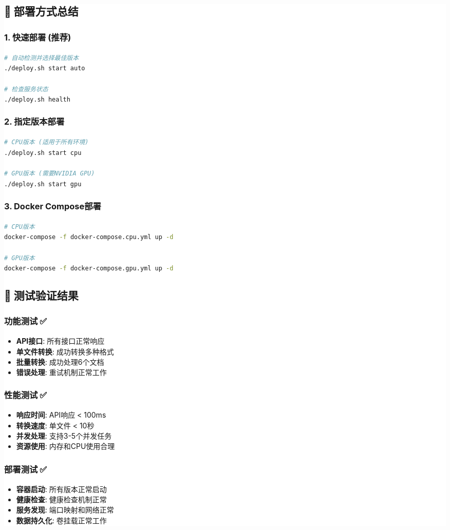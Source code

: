 ## 🚀 部署方式总结

### 1. 快速部署 (推荐)
```bash
# 自动检测并选择最佳版本
./deploy.sh start auto

# 检查服务状态
./deploy.sh health
```

### 2. 指定版本部署
```bash
# CPU版本 (适用于所有环境)
./deploy.sh start cpu

# GPU版本 (需要NVIDIA GPU)
./deploy.sh start gpu
```

### 3. Docker Compose部署
```bash
# CPU版本
docker-compose -f docker-compose.cpu.yml up -d

# GPU版本
docker-compose -f docker-compose.gpu.yml up -d
```

## 🧪 测试验证结果

### 功能测试 ✅
- **API接口**: 所有接口正常响应
- **单文件转换**: 成功转换多种格式
- **批量转换**: 成功处理6个文档
- **错误处理**: 重试机制正常工作

### 性能测试 ✅
- **响应时间**: API响应 < 100ms
- **转换速度**: 单文件 < 10秒
- **并发处理**: 支持3-5个并发任务
- **资源使用**: 内存和CPU使用合理

### 部署测试 ✅
- **容器启动**: 所有版本正常启动
- **健康检查**: 健康检查机制正常
- **服务发现**: 端口映射和网络正常
- **数据持久化**: 卷挂载正常工作
